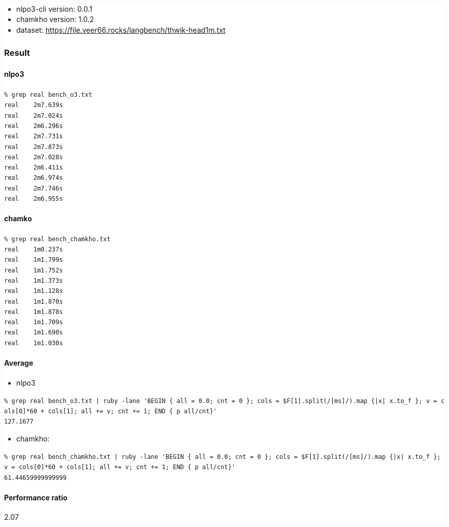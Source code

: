 * nlpo3-cli version: 0.0.1
* chamkho version: 1.0.2
* dataset: https://file.veer66.rocks/langbench/thwik-head1m.txt

### Result

#### nlpo3

```
% grep real bench_o3.txt       
real    2m7.639s
real    2m7.024s
real    2m6.296s
real    2m7.731s
real    2m7.873s
real    2m7.028s
real    2m6.411s
real    2m6.974s
real    2m7.746s
real    2m6.955s
```

#### chamko

```
% grep real bench_chamkho.txt 
real    1m0.237s
real    1m1.799s
real    1m1.752s
real    1m1.373s
real    1m1.128s
real    1m1.870s
real    1m1.878s
real    1m1.709s
real    1m1.690s
real    1m1.030s
```

#### Average
* nlpo3

```
% grep real bench_o3.txt | ruby -lane 'BEGIN { all = 0.0; cnt = 0 }; cols = $F[1].split(/[ms]/).map {|x| x.to_f }; v = cols[0]*60 + cols[1]; all += v; cnt += 1; END { p all/cnt}'
127.1677
```

* chamkho: 

```
% grep real bench_chamkho.txt | ruby -lane 'BEGIN { all = 0.0; cnt = 0 }; cols = $F[1].split(/[ms]/).map {|x| x.to_f }; v = cols[0]*60 + cols[1]; all += v; cnt += 1; END { p all/cnt}' 
61.44659999999999
```
    
#### Performance ratio

2.07
